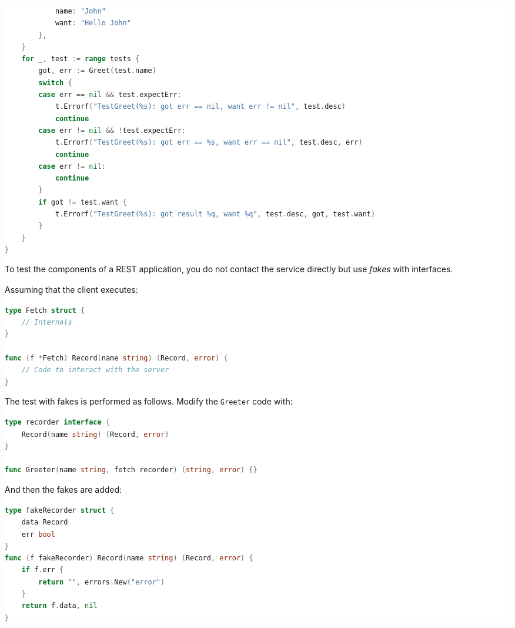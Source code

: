 ```go
			name: "John"
			want: "Hello John"
		},
	}
	for _, test := range tests {
		got, err := Greet(test.name)
		switch {
		case err == nil && test.expectErr:
			t.Errorf("TestGreet(%s): got err == nil, want err != nil", test.desc)
			continue
		case err != nil && !test.expectErr:
			t.Errorf("TestGreet(%s): got err == %s, want err == nil", test.desc, err)
			continue
		case err != nil:
			continue
		}
		if got != test.want {
			t.Errorf("TestGreet(%s): got result %q, want %q", test.desc, got, test.want)
		}
	}
}
```

To test the components of a REST application, you do not contact the service directly but use _fakes_ with interfaces.

Assuming that the client executes:

```go
type Fetch struct {
	// Internals
}

func (f *Fetch) Record(name string) (Record, error) {
	// Code to interact with the server
}
```

The test with fakes is performed as follows. Modify the `Greeter` code with:

```go
type recorder interface {
	Record(name string) (Record, error)
}

func Greeter(name string, fetch recorder) (string, error) {}
```

And then the fakes are added:

```go
type fakeRecorder struct {
	data Record
	err bool
}
func (f fakeRecorder) Record(name string) (Record, error) {
	if f.err {
		return "", errors.New("error")
	}
	return f.data, nil
}
```
